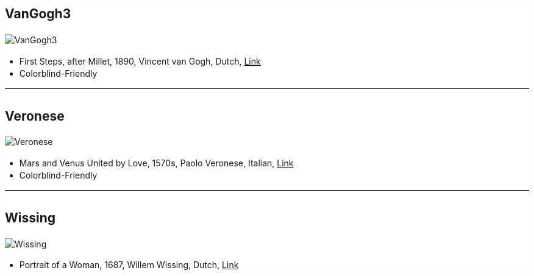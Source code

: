 ## VanGogh3
![VanGogh3](../PaletteImages/VanGogh3%20(Update).png)
- First Steps, after Millet, 1890, Vincent van Gogh, Dutch, [Link](https://www.metmuseum.org/art/collection/search/436526)
- Colorblind-Friendly
***

## Veronese
![Veronese](../PaletteImages/Veronese.png)
- Mars and Venus United by Love, 1570s, Paolo Veronese, Italian, [Link](https://www.metmuseum.org/art/collection/search/437891)
- Colorblind-Friendly
***

## Wissing
![Wissing](../PaletteImages/Wissing.png)
- Portrait of a Woman, 1687, Willem Wissing, Dutch, [Link](https://www.metmuseum.org/art/collection/search/437945)
